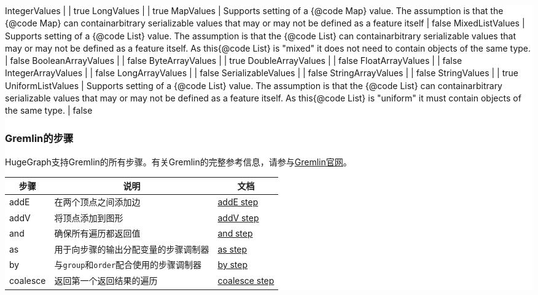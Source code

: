 IntegerValues      |                                                                                                                                                                                                                                                                     | true
LongValues         |                                                                                                                                                                                                                                                                     | true
MapValues          | Supports setting of a {@code Map} value. The assumption is that the {@code Map} can containarbitrary serializable values that may or may not be defined as a feature itself                                                                                         | false
MixedListValues    | Supports setting of a {@code List} value. The assumption is that the {@code List} can containarbitrary serializable values that may or may not be defined as a feature itself. As this{@code List} is "mixed" it does not need to contain objects of the same type. | false
BooleanArrayValues |                                                                                                                                                                                                                                                                     | false
ByteArrayValues    |                                                                                                                                                                                                                                                                     | true
DoubleArrayValues  |                                                                                                                                                                                                                                                                     | false
FloatArrayValues   |                                                                                                                                                                                                                                                                     | false
IntegerArrayValues |                                                                                                                                                                                                                                                                     | false
LongArrayValues    |                                                                                                                                                                                                                                                                     | false
SerializableValues |                                                                                                                                                                                                                                                                     | false
StringArrayValues  |                                                                                                                                                                                                                                                                     | false
StringValues       |                                                                                                                                                                                                                                                                     | true
UniformListValues  | Supports setting of a {@code List} value. The assumption is that the {@code List} can containarbitrary serializable values that may or may not be defined as a feature itself. As this{@code List} is "uniform" it must contain objects of the same type.           | false

### Gremlin的步骤

HugeGraph支持Gremlin的所有步骤。有关Gremlin的完整参考信息，请参与[Gremlin官网](http://tinkerpop.apache.org/docs/current/reference/)。

步骤         | 说明                                                                                              | 文档
---------- | ----------------------------------------------------------------------------------------------- | --------------------------------------------------------------------------------------
addE       | 在两个顶点之间添加边                                                                                      | [addE step](http://tinkerpop.apache.org/docs/current/reference/#addedge-step)
addV       | 将顶点添加到图形                                                                                        | [addV step](http://tinkerpop.apache.org/docs/current/reference/#addvertex-step)
and        | 确保所有遍历都返回值                                                                                      | [and step](http://tinkerpop.apache.org/docs/current/reference/#add-step)
as         | 用于向步骤的输出分配变量的步骤调制器                                                                              | [as step](http://tinkerpop.apache.org/docs/current/reference/#as-step)
by         | 与`group`和`order`配合使用的步骤调制器                                                                      | [by step](http://tinkerpop.apache.org/docs/current/reference/#by-step)
coalesce   | 返回第一个返回结果的遍历                                                                                    | [coalesce step](http://tinkerpop.apache.org/docs/current/reference/#coalesce-step)